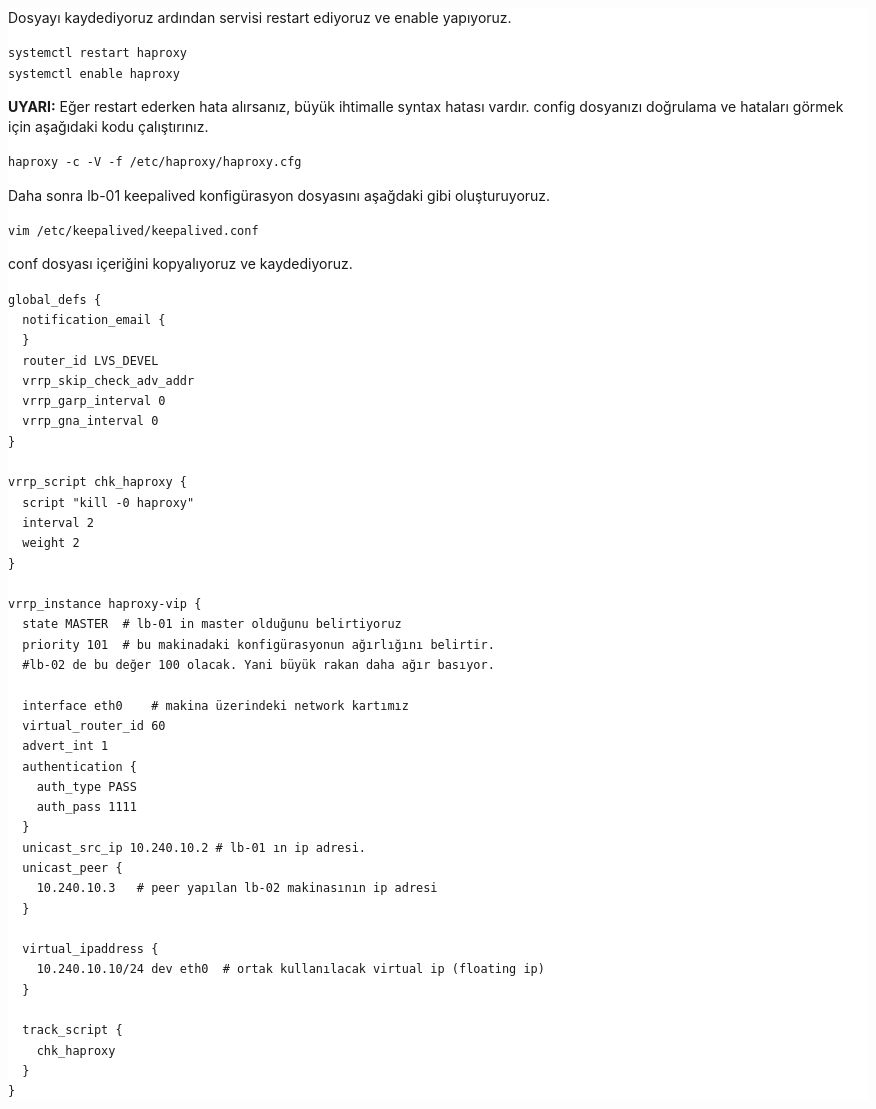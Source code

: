 Dosyayı kaydediyoruz ardından servisi restart ediyoruz ve enable yapıyoruz.

```shell
systemctl restart haproxy
systemctl enable haproxy
```

**UYARI:** Eğer restart ederken hata alırsanız, büyük ihtimalle syntax hatası vardır. config dosyanızı doğrulama ve hataları görmek için aşağıdaki kodu çalıştırınız.

```shell
haproxy -c -V -f /etc/haproxy/haproxy.cfg
```
Daha sonra lb-01 keepalived konfigürasyon dosyasını aşağdaki gibi oluşturuyoruz.


```shell
vim /etc/keepalived/keepalived.conf
```

conf dosyası içeriğini kopyalıyoruz ve kaydediyoruz.

```shell
global_defs {
  notification_email {
  }
  router_id LVS_DEVEL
  vrrp_skip_check_adv_addr
  vrrp_garp_interval 0
  vrrp_gna_interval 0
}
   
vrrp_script chk_haproxy {
  script "kill -0 haproxy"
  interval 2
  weight 2
}
   
vrrp_instance haproxy-vip {
  state MASTER  # lb-01 in master olduğunu belirtiyoruz
  priority 101  # bu makinadaki konfigürasyonun ağırlığını belirtir. 
  #lb-02 de bu değer 100 olacak. Yani büyük rakan daha ağır basıyor. 
  
  interface eth0    # makina üzerindeki network kartımız
  virtual_router_id 60
  advert_int 1
  authentication {
    auth_type PASS
    auth_pass 1111
  }
  unicast_src_ip 10.240.10.2 # lb-01 ın ip adresi.
  unicast_peer {
    10.240.10.3   # peer yapılan lb-02 makinasının ip adresi
  }
   
  virtual_ipaddress {
    10.240.10.10/24 dev eth0  # ortak kullanılacak virtual ip (floating ip)
  }
   
  track_script {
    chk_haproxy
  }
}
```
